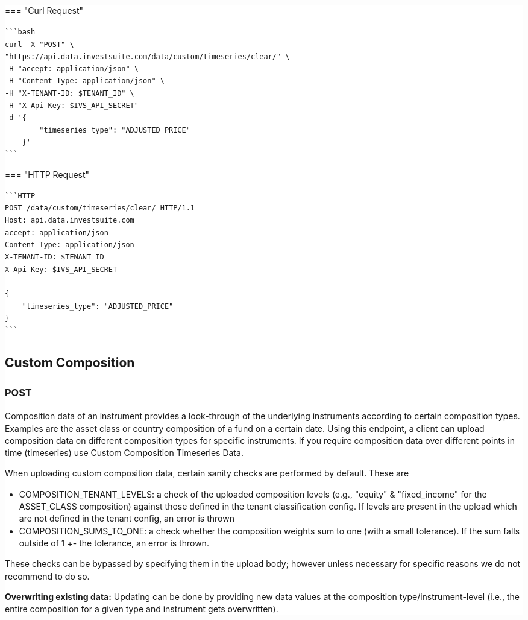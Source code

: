 === "Curl Request"

    ```bash
    curl -X "POST" \
    "https://api.data.investsuite.com/data/custom/timeseries/clear/" \
    -H "accept: application/json" \
    -H "Content-Type: application/json" \
    -H "X-TENANT-ID: $TENANT_ID" \
    -H "X-Api-Key: $IVS_API_SECRET"
    -d '{
            "timeseries_type": "ADJUSTED_PRICE"
        }'
    ```

=== "HTTP Request"

    ```HTTP
    POST /data/custom/timeseries/clear/ HTTP/1.1
    Host: api.data.investsuite.com
    accept: application/json
    Content-Type: application/json
    X-TENANT-ID: $TENANT_ID
    X-Api-Key: $IVS_API_SECRET

    {
        "timeseries_type": "ADJUSTED_PRICE"
    }
    ```

## Custom Composition

### POST
Composition data of an instrument provides a look-through of the underlying instruments according to certain composition types.
Examples are the asset class or country composition of a fund on a certain date.
Using this endpoint, a client can upload composition data on different composition types for specific instruments.
If you require composition data over different points in time (timeseries) use [Custom Composition Timeseries Data](#custom-composition-timeseries-data).

When uploading custom composition data, certain sanity checks are performed by default. These are

- COMPOSITION_TENANT_LEVELS: a check of the uploaded composition levels (e.g., "equity" & "fixed_income" for the ASSET_CLASS composition) against those defined in the tenant classification config. If levels are present in the upload which are not defined in the tenant config, an error is thrown
- COMPOSITION_SUMS_TO_ONE: a check whether the composition weights sum to one (with a small tolerance). If the sum falls outside of 1 +- the tolerance, an error is thrown.

These checks can be bypassed by specifying them in the upload body; however unless necessary for specific reasons we do not recommend to do so.

**Overwriting existing data:** Updating can be done by providing new data values at the composition type/instrument-level (i.e., the entire composition for a given type and instrument gets overwritten).
